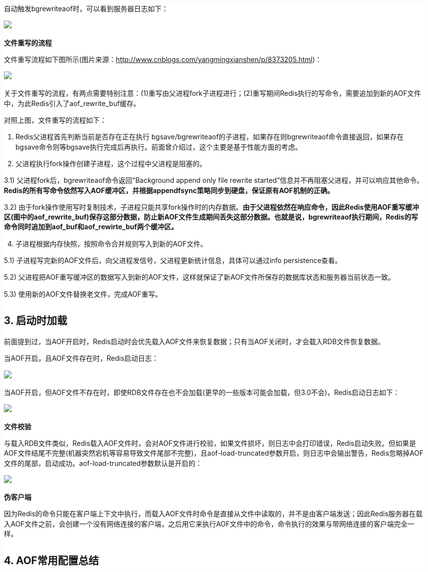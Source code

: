自动触发bgrewriteaof时，可以看到服务器日志如下：

![](https://images2018.cnblogs.com/blog/1174710/201806/1174710-20180605091932313-1279644027.png)

**文件重写的流程**

文件重写流程如下图所示(图片来源：http://www.cnblogs.com/yangmingxianshen/p/8373205.html)：

![](https://images2018.cnblogs.com/blog/1174710/201806/1174710-20180605092001589-1724580361.png)

关于文件重写的流程，有两点需要特别注意：(1)重写由父进程fork子进程进行；(2)重写期间Redis执行的写命令，需要追加到新的AOF文件中，为此Redis引入了aof_rewrite_buf缓存。

对照上图，文件重写的流程如下：

1) Redis父进程首先判断当前是否存在正在执行 bgsave/bgrewriteaof的子进程，如果存在则bgrewriteaof命令直接返回，如果存在bgsave命令则等bgsave执行完成后再执行。前面曾介绍过，这个主要是基于性能方面的考虑。

2) 父进程执行fork操作创建子进程，这个过程中父进程是阻塞的。

3.1) 父进程fork后，bgrewriteaof命令返回”Background append only file rewrite started”信息并不再阻塞父进程，并可以响应其他命令。**Redis的所有写命令依然写入AOF缓冲区，并根据appendfsync策略同步到硬盘，保证原有AOF机制的正确。**

3.2) 由于fork操作使用写时复制技术，子进程只能共享fork操作时的内存数据。**由于父进程依然在响应命令，因此Redis使用AOF重写缓冲区(图中的aof_rewrite_buf)保存这部分数据，防止新AOF文件生成期间丢失这部分数据。也就是说，bgrewriteaof执行期间，Redis的写命令同时追加到aof_buf和aof_rewirte_buf两个缓冲区。**

4) 子进程根据内存快照，按照命令合并规则写入到新的AOF文件。

5.1) 子进程写完新的AOF文件后，向父进程发信号，父进程更新统计信息，具体可以通过info persistence查看。

5.2) 父进程把AOF重写缓冲区的数据写入到新的AOF文件，这样就保证了新AOF文件所保存的数据库状态和服务器当前状态一致。

5.3) 使用新的AOF文件替换老文件，完成AOF重写。

## []()3. 启动时加载

前面提到过，当AOF开启时，Redis启动时会优先载入AOF文件来恢复数据；只有当AOF关闭时，才会载入RDB文件恢复数据。

当AOF开启，且AOF文件存在时，Redis启动日志：

![](https://images2018.cnblogs.com/blog/1174710/201806/1174710-20180605125715427-372924099.png)

当AOF开启，但AOF文件不存在时，即使RDB文件存在也不会加载(更早的一些版本可能会加载，但3.0不会)，Redis启动日志如下：

![](https://images2018.cnblogs.com/blog/1174710/201806/1174710-20180605125726244-1151986629.png)

**文件校验**

与载入RDB文件类似，Redis载入AOF文件时，会对AOF文件进行校验，如果文件损坏，则日志中会打印错误，Redis启动失败。但如果是AOF文件结尾不完整(机器突然宕机等容易导致文件尾部不完整)，且aof-load-truncated参数开启，则日志中会输出警告，Redis忽略掉AOF文件的尾部，启动成功。aof-load-truncated参数默认是开启的：

![](https://images2018.cnblogs.com/blog/1174710/201806/1174710-20180605125752302-1021481114.png)

**伪客户端**

因为Redis的命令只能在客户端上下文中执行，而载入AOF文件时命令是直接从文件中读取的，并不是由客户端发送；因此Redis服务器在载入AOF文件之前，会创建一个没有网络连接的客户端，之后用它来执行AOF文件中的命令，命令执行的效果与带网络连接的客户端完全一样。

## []()4. AOF常用配置总结
